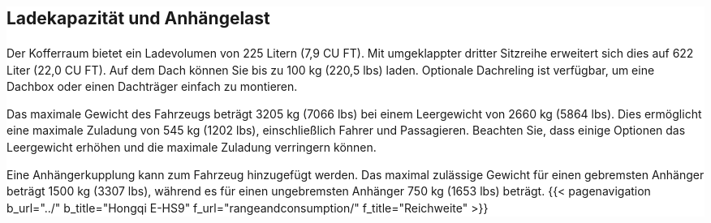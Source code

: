 ## Ladekapazität und Anhängelast

Der Kofferraum bietet ein Ladevolumen von 225 Litern (7,9 CU FT). Mit umgeklappter dritter Sitzreihe erweitert sich dies auf 622 Liter (22,0 CU FT). Auf dem Dach können Sie bis zu 100 kg (220,5 lbs) laden. Optionale Dachreling ist verfügbar, um eine Dachbox oder einen Dachträger einfach zu montieren.

Das maximale Gewicht des Fahrzeugs beträgt 3205 kg (7066 lbs) bei einem Leergewicht von 2660 kg (5864 lbs). Dies ermöglicht eine maximale Zuladung von 545 kg (1202 lbs), einschließlich Fahrer und Passagieren. Beachten Sie, dass einige Optionen das Leergewicht erhöhen und die maximale Zuladung verringern können.

Eine Anhängerkupplung kann zum Fahrzeug hinzugefügt werden. Das maximal zulässige Gewicht für einen gebremsten Anhänger beträgt 1500 kg (3307 lbs), während es für einen ungebremsten Anhänger 750 kg (1653 lbs) beträgt.
{{< pagenavigation b_url="../" b_title="Hongqi E-HS9" f_url="rangeandconsumption/" f_title="Reichweite" >}}
